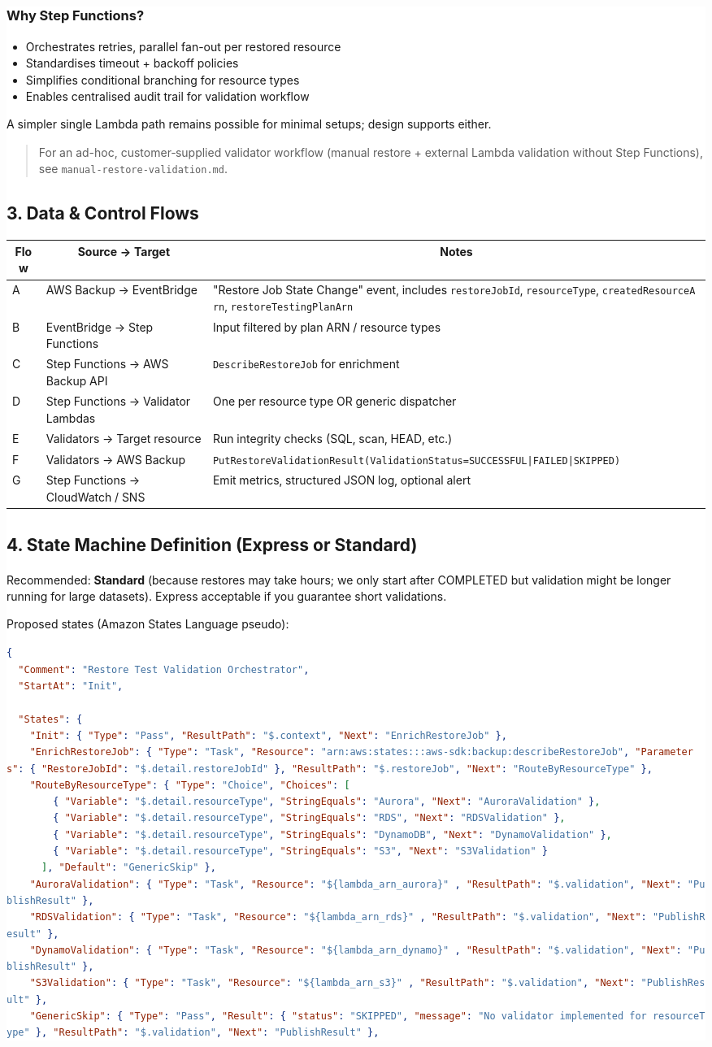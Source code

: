### Why Step Functions?

- Orchestrates retries, parallel fan-out per restored resource
- Standardises timeout + backoff policies
- Simplifies conditional branching for resource types
- Enables centralised audit trail for validation workflow

A simpler single Lambda path remains possible for minimal setups; design supports either.

> For an ad-hoc, customer‑supplied validator workflow (manual restore + external Lambda validation without Step Functions), see `manual-restore-validation.md`.

## 3. Data & Control Flows

| Flow | Source → Target | Notes |
|------|-----------------|-------|
| A | AWS Backup → EventBridge | "Restore Job State Change" event, includes `restoreJobId`, `resourceType`, `createdResourceArn`, `restoreTestingPlanArn` |
| B | EventBridge → Step Functions | Input filtered by plan ARN / resource types |
| C | Step Functions → AWS Backup API | `DescribeRestoreJob` for enrichment |
| D | Step Functions → Validator Lambdas | One per resource type OR generic dispatcher |
| E | Validators → Target resource | Run integrity checks (SQL, scan, HEAD, etc.) |
| F | Validators → AWS Backup | `PutRestoreValidationResult(ValidationStatus=SUCCESSFUL\|FAILED\|SKIPPED)` |
| G | Step Functions → CloudWatch / SNS | Emit metrics, structured JSON log, optional alert |

## 4. State Machine Definition (Express or Standard)

Recommended: **Standard** (because restores may take hours; we only start after COMPLETED but validation might be longer running for large datasets). Express acceptable if you guarantee short validations.

Proposed states (Amazon States Language pseudo):

```json
{
  "Comment": "Restore Test Validation Orchestrator",
  "StartAt": "Init",

  "States": {
    "Init": { "Type": "Pass", "ResultPath": "$.context", "Next": "EnrichRestoreJob" },
    "EnrichRestoreJob": { "Type": "Task", "Resource": "arn:aws:states:::aws-sdk:backup:describeRestoreJob", "Parameters": { "RestoreJobId": "$.detail.restoreJobId" }, "ResultPath": "$.restoreJob", "Next": "RouteByResourceType" },
    "RouteByResourceType": { "Type": "Choice", "Choices": [
        { "Variable": "$.detail.resourceType", "StringEquals": "Aurora", "Next": "AuroraValidation" },
        { "Variable": "$.detail.resourceType", "StringEquals": "RDS", "Next": "RDSValidation" },
        { "Variable": "$.detail.resourceType", "StringEquals": "DynamoDB", "Next": "DynamoValidation" },
        { "Variable": "$.detail.resourceType", "StringEquals": "S3", "Next": "S3Validation" }
      ], "Default": "GenericSkip" },
    "AuroraValidation": { "Type": "Task", "Resource": "${lambda_arn_aurora}" , "ResultPath": "$.validation", "Next": "PublishResult" },
    "RDSValidation": { "Type": "Task", "Resource": "${lambda_arn_rds}" , "ResultPath": "$.validation", "Next": "PublishResult" },
    "DynamoValidation": { "Type": "Task", "Resource": "${lambda_arn_dynamo}" , "ResultPath": "$.validation", "Next": "PublishResult" },
    "S3Validation": { "Type": "Task", "Resource": "${lambda_arn_s3}" , "ResultPath": "$.validation", "Next": "PublishResult" },
    "GenericSkip": { "Type": "Pass", "Result": { "status": "SKIPPED", "message": "No validator implemented for resourceType" }, "ResultPath": "$.validation", "Next": "PublishResult" },
```